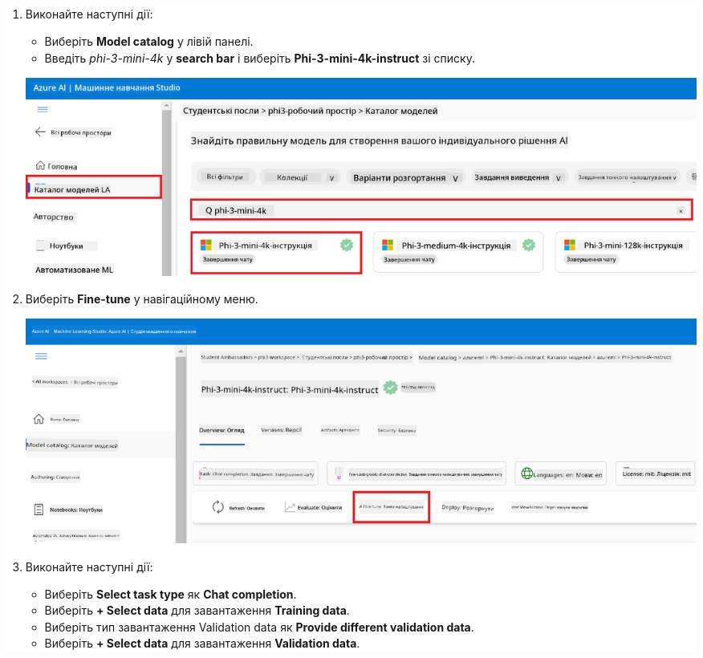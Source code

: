 1. Виконайте наступні дії:

    - Виберіть **Model catalog** у лівій панелі.
    - Введіть *phi-3-mini-4k* у **search bar** і виберіть **Phi-3-mini-4k-instruct** зі списку.

    ![Введіть phi-3-mini-4k.](../../../../../../translated_images/06-05-type-phi-3-mini-4k.8ab6d2a04418b25018a7e7353ce6525d8f5803b0af9bc9a60a9be4204dd77578.uk.png)

1. Виберіть **Fine-tune** у навігаційному меню.

    ![Виберіть fine tune.](../../../../../../translated_images/06-06-select-fine-tune.2918a59be55dfeecb897ac74882792b59086893b8a7448a89be3628aee62fc1b.uk.png)

1. Виконайте наступні дії:

    - Виберіть **Select task type** як **Chat completion**.
    - Виберіть **+ Select data** для завантаження **Training data**.
    - Виберіть тип завантаження Validation data як **Provide different validation data**.
    - Виберіть **+ Select data** для завантаження **Validation data**.
